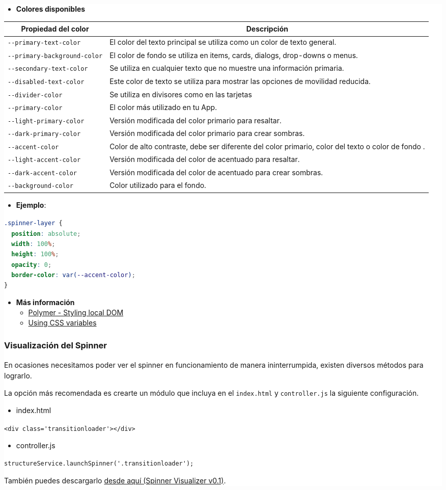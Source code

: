 - **Colores disponibles**

Propiedad del color | Descripción
----------------|-------------
`--primary-text-color` | El color del texto principal se utiliza como un color de texto general.
`--primary-background-color` | El color de fondo se utiliza en items, cards, dialogs, drop-downs o menus.
`--secondary-text-color` | Se utiliza en cualquier texto que no muestre una información primaria.
`--disabled-text-color` | Este color de texto se utiliza para mostrar las opciones de movilidad reducida.
`--divider-color` | Se utiliza en divisores como en las tarjetas
`--primary-color` | El color más utilizado en tu App.
`--light-primary-color` | Versión modificada del color primario para resaltar.
`--dark-primary-color` | Versión modificada del color primario para crear sombras.
`--accent-color` | Color de alto contraste, debe ser diferente del color primario, color del texto o color de fondo .
`--light-accent-color` | Versión modificada del color de acentuado para resaltar.
`--dark-accent-color` | Versión modificada del color de acentuado para crear sombras.
`--background-color` | Color utilizado para el fondo.

- **Ejemplo**:
```css
.spinner-layer {
  position: absolute;
  width: 100%;
  height: 100%;
  opacity: 0;
  border-color: var(--accent-color);
}
```

- **Más información**
  - [Polymer - Styling local DOM](https://www.polymer-project.org/1.0/docs/devguide/styling)
  - [Using CSS variables](https://developer.mozilla.org/en-US/docs/Web/CSS/Using_CSS_variables)


### Visualización del Spinner

En ocasiones necesitamos poder ver el spinner en funcionamiento de manera ininterrumpida, existen diversos métodos para lograrlo.

La opción más recomendada es crearte un módulo que incluya en el `index.html` y `controller.js` la siguiente configuración.

- index.html
```
<div class='transitionloader'></div>
```

- controller.js
```
structureService.launchSpinner('.transitionloader');
```

También puedes descargarlo [desde aquí (Spinner Visualizer v0.1)](../../../uploads/spinner-visualizer.zip).  
